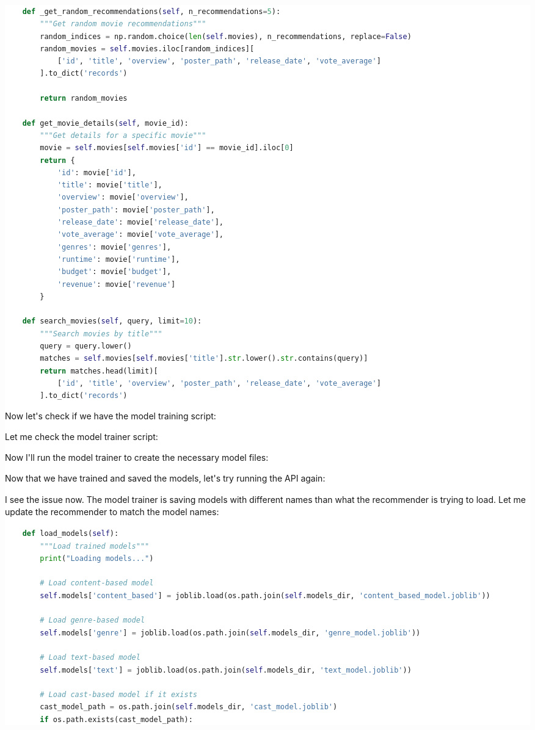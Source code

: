 ```python
    def _get_random_recommendations(self, n_recommendations=5):
        """Get random movie recommendations"""
        random_indices = np.random.choice(len(self.movies), n_recommendations, replace=False)
        random_movies = self.movies.iloc[random_indices][
            ['id', 'title', 'overview', 'poster_path', 'release_date', 'vote_average']
        ].to_dict('records')
        
        return random_movies
        
    def get_movie_details(self, movie_id):
        """Get details for a specific movie"""
        movie = self.movies[self.movies['id'] == movie_id].iloc[0]
        return {
            'id': movie['id'],
            'title': movie['title'],
            'overview': movie['overview'],
            'poster_path': movie['poster_path'],
            'release_date': movie['release_date'],
            'vote_average': movie['vote_average'],
            'genres': movie['genres'],
            'runtime': movie['runtime'],
            'budget': movie['budget'],
            'revenue': movie['revenue']
        }
        
    def search_movies(self, query, limit=10):
        """Search movies by title"""
        query = query.lower()
        matches = self.movies[self.movies['title'].str.lower().str.contains(query)]
        return matches.head(limit)[
            ['id', 'title', 'overview', 'poster_path', 'release_date', 'vote_average']
        ].to_dict('records')
```

Now let's check if we have the model training script:


Let me check the model trainer script:


Now I'll run the model trainer to create the necessary model files:


Now that we have trained and saved the models, let's try running the API again:


I see the issue now. The model trainer is saving models with different names than what the recommender is trying to load. Let me update the recommender to match the model names:


```python
    def load_models(self):
        """Load trained models"""
        print("Loading models...")
        
        # Load content-based model
        self.models['content_based'] = joblib.load(os.path.join(self.models_dir, 'content_based_model.joblib'))
        
        # Load genre-based model
        self.models['genre'] = joblib.load(os.path.join(self.models_dir, 'genre_model.joblib'))
        
        # Load text-based model
        self.models['text'] = joblib.load(os.path.join(self.models_dir, 'text_model.joblib'))
        
        # Load cast-based model if it exists
        cast_model_path = os.path.join(self.models_dir, 'cast_model.joblib')
        if os.path.exists(cast_model_path):
```